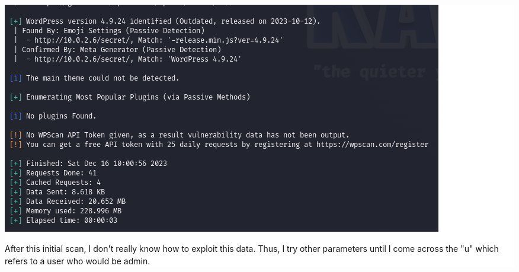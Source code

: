 ![Alt text](img/TP3/image-20.png)

After this initial scan, I don't really know how to exploit this data. Thus, I try other parameters until I come across the "u" which refers to a user who would be admin.
